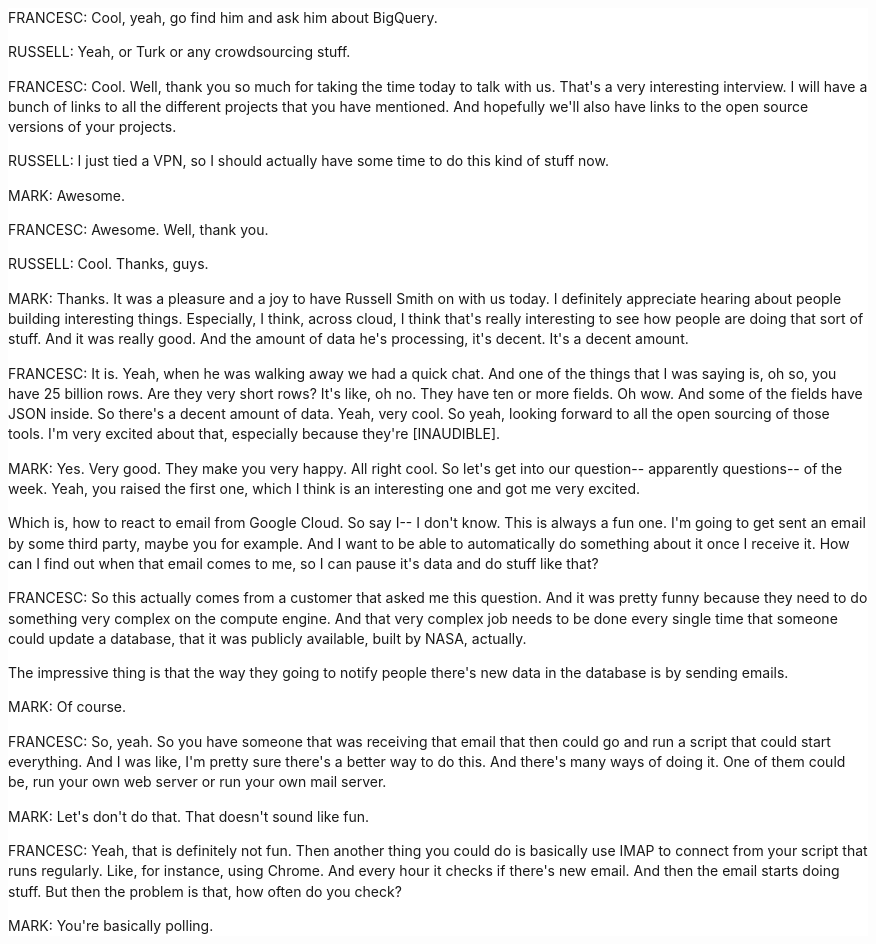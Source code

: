 FRANCESC: Cool, yeah, go find him and ask him about BigQuery. 

RUSSELL: Yeah, or Turk or any crowdsourcing stuff. 

FRANCESC: Cool. Well, thank you so much for taking the time today to talk with us. That's a very interesting interview. I will have a bunch of links to all the different projects that you have mentioned. And hopefully we'll also have links to the open source versions of your projects. 

RUSSELL: I just tied a VPN, so I should actually have some time to do this kind of stuff now. 

MARK: Awesome. 

FRANCESC: Awesome. Well, thank you. 

RUSSELL: Cool. Thanks, guys. 

MARK: Thanks. It was a pleasure and a joy to have Russell Smith on with us today. I definitely appreciate hearing about people building interesting things. Especially, I think, across cloud, I think that's really interesting to see how people are doing that sort of stuff. And it was really good. And the amount of data he's processing, it's decent. It's a decent amount. 

FRANCESC: It is. Yeah, when he was walking away we had a quick chat. And one of the things that I was saying is, oh so, you have 25 billion rows. Are they very short rows? It's like, oh no. They have ten or more fields. Oh wow. And some of the fields have JSON inside. So there's a decent amount of data. Yeah, very cool. So yeah, looking forward to all the open sourcing of those tools. I'm very excited about that, especially because they're [INAUDIBLE]. 

MARK: Yes. Very good. They make you very happy. All right cool. So let's get into our question-- apparently questions-- of the week. Yeah, you raised the first one, which I think is an interesting one and got me very excited. 

Which is, how to react to email from Google Cloud. So say I-- I don't know. This is always a fun one. I'm going to get sent an email by some third party, maybe you for example. And I want to be able to automatically do something about it once I receive it. How can I find out when that email comes to me, so I can pause it's data and do stuff like that? 

FRANCESC: So this actually comes from a customer that asked me this question. And it was pretty funny because they need to do something very complex on the compute engine. And that very complex job needs to be done every single time that someone could update a database, that it was publicly available, built by NASA, actually. 

The impressive thing is that the way they going to notify people there's new data in the database is by sending emails. 

MARK: Of course. 

FRANCESC: So, yeah. So you have someone that was receiving that email that then could go and run a script that could start everything. And I was like, I'm pretty sure there's a better way to do this. And there's many ways of doing it. One of them could be, run your own web server or run your own mail server. 

MARK: Let's don't do that. That doesn't sound like fun. 

FRANCESC: Yeah, that is definitely not fun. Then another thing you could do is basically use IMAP to connect from your script that runs regularly. Like, for instance, using Chrome. And every hour it checks if there's new email. And then the email starts doing stuff. But then the problem is that, how often do you check? 

MARK: You're basically polling. 
